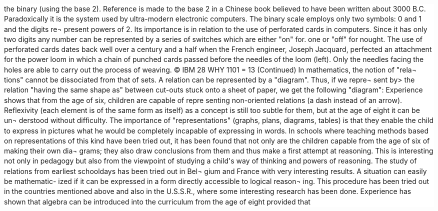 the binary (using the base 2). Reference is made to the
base 2 in a Chinese book believed to have been written
about 3000 B.C. Paradoxically it is the system used
by ultra-modern electronic computers. The binary scale
employs only two symbols: 0 and 1 and the digits re¬
present powers of 2. Its importance is in relation to the
use of perforated cards in computers. Since it has only
two digits any number can be represented by a series
of switches which are either "on" for. one or "off" for
nought. The use of perforated cards dates back well
over a century and a half when the French engineer,
Joseph Jacquard, perfected an attachment for the power
loom in which a chain of punched cards passed before
the needles of the loom (left). Only the needles facing
the holes are able to carry out the process of weaving.
© IBM
28
WHY 1101 = 13 (Continued)
In mathematics, the notion of "rela¬
tions" cannot be dissociated from that
of sets. A relation can be represented
by a "diagram". Thus, if we repre¬
sent by>	 the relation "having the
same shape as" between cut-outs
stuck onto a sheet of paper, we get the
following "diagram":
Experience shows that from the age
of six, children are capable of repre
senting non-oriented relations (a dash
instead of an arrow). Reflexivity (each
element is of the same form as itself)
as a concept is still too subtle for them,
but at the age of eight it can be un¬
derstood without difficulty.
The importance of "representations"
(graphs, plans, diagrams, tables) is that
they enable the child to express in
pictures what he would be completely
incapable of expressing in words. In
schools where teaching methods based
on representations of this kind have
been tried out, it has been found that
not only are the children capable from
the age of six of making their own dia¬
grams; they also draw conclusions
from them and thus make a first attempt
at reasoning. This is interesting not
only in pedagogy but also from the
viewpoint of studying a child's way of
thinking and powers of reasoning.
The study of relations from earliest
schooldays has been tried out in Bel¬
gium and France with very interesting
results.
A situation can easily be mathematic-
ized if it can be expressed in a form
directly accessible to logical reason¬
ing. This procedure has been tried
out in the countries mentioned above
and also in the U.S.S.R., where some
interesting research has been done.
Experience has shown that algebra
can be introduced into the curriculum
from the age of eight provided that